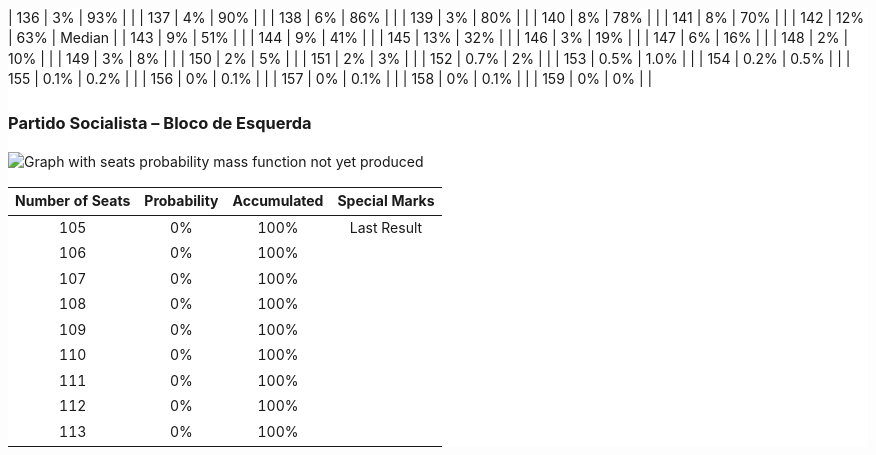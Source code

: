 | 136 | 3% | 93% |  |
| 137 | 4% | 90% |  |
| 138 | 6% | 86% |  |
| 139 | 3% | 80% |  |
| 140 | 8% | 78% |  |
| 141 | 8% | 70% |  |
| 142 | 12% | 63% | Median |
| 143 | 9% | 51% |  |
| 144 | 9% | 41% |  |
| 145 | 13% | 32% |  |
| 146 | 3% | 19% |  |
| 147 | 6% | 16% |  |
| 148 | 2% | 10% |  |
| 149 | 3% | 8% |  |
| 150 | 2% | 5% |  |
| 151 | 2% | 3% |  |
| 152 | 0.7% | 2% |  |
| 153 | 0.5% | 1.0% |  |
| 154 | 0.2% | 0.5% |  |
| 155 | 0.1% | 0.2% |  |
| 156 | 0% | 0.1% |  |
| 157 | 0% | 0.1% |  |
| 158 | 0% | 0.1% |  |
| 159 | 0% | 0% |  |

### Partido Socialista – Bloco de Esquerda

![Graph with seats probability mass function not yet produced](2018-05-09-Eurosondagem-coalitions-seats-pmf-ps–be.png "Seats Probability Mass Function")

| Number of Seats | Probability | Accumulated | Special Marks |
|:---------------:|:-----------:|:-----------:|:-------------:|
| 105 | 0% | 100% | Last Result |
| 106 | 0% | 100% |  |
| 107 | 0% | 100% |  |
| 108 | 0% | 100% |  |
| 109 | 0% | 100% |  |
| 110 | 0% | 100% |  |
| 111 | 0% | 100% |  |
| 112 | 0% | 100% |  |
| 113 | 0% | 100% |  |